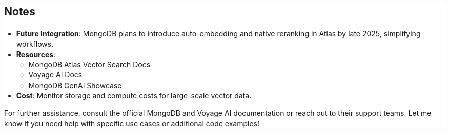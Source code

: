 ## Notes
- **Future Integration**: MongoDB plans to introduce auto-embedding and native reranking in Atlas by late 2025, simplifying workflows.
- **Resources**:
  - [MongoDB Atlas Vector Search Docs](https://www.mongodb.com/docs/atlas/atlas-search/vector-search/)
  - [Voyage AI Docs](https://www.voyageai.com/docs)
  - [MongoDB GenAI Showcase](https://github.com/mongodb-developer/GenAI-Showcase)
- **Cost**: Monitor storage and compute costs for large-scale vector data.

For further assistance, consult the official MongoDB and Voyage AI documentation or reach out to their support teams. Let me know if you need help with specific use cases or additional code examples!